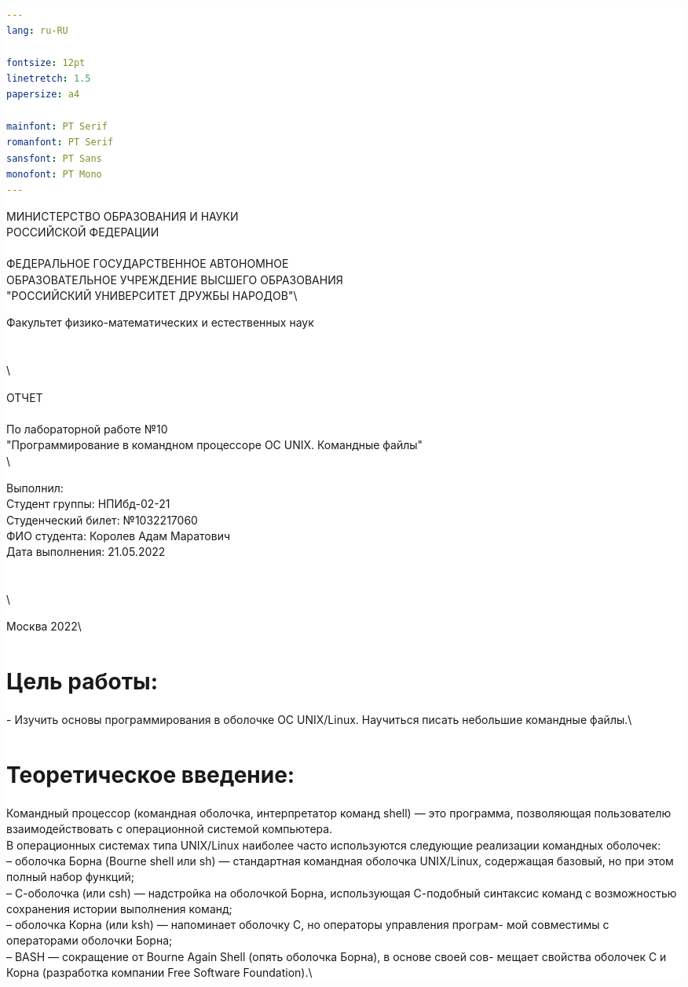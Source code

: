 ```yaml
---
lang: ru-RU

fontsize: 12pt
linetretch: 1.5
papersize: a4

mainfont: PT Serif
romanfont: PT Serif
sansfont: PT Sans
monofont: PT Mono
---
```

МИНИСТЕРСТВО ОБРАЗОВАНИЯ И НАУКИ\
РОССИЙСКОЙ ФЕДЕРАЦИИ\
\
ФЕДЕРАЛЬНОЕ ГОСУДАРСТВЕННОЕ АВТОНОМНОЕ\
ОБРАЗОВАТЕЛЬНОЕ УЧРЕЖДЕНИЕ ВЫСШЕГО ОБРАЗОВАНИЯ\
"РОССИЙСКИЙ УНИВЕРСИТЕТ ДРУЖБЫ НАРОДОВ"\

Факультет физико-математических и естественных наук\
\
\
\

ОТЧЕТ\
\
По лабораторной работе №10\
"Программирование в командном
процессоре ОС UNIX. Командные файлы"\
\

Выполнил:\
Студент группы: НПИбд-02-21\
Студенческий билет: №1032217060\
ФИО студента: Королев Адам Маратович\
Дата выполнения: 21.05.2022\
\
\
\

Москва 2022\

# Цель работы:
\- Изучить основы программирования в оболочке ОС UNIX/Linux. Научиться писать
небольшие командные файлы.\

# Теоретическое введение:

Командный процессор (командная оболочка, интерпретатор команд shell) — это программа, позволяющая пользователю взаимодействовать с операционной системой
компьютера.\
 В операционных системах типа UNIX/Linux наиболее часто используются
следующие реализации командных оболочек:\
– оболочка Борна (Bourne shell или sh) — стандартная командная оболочка UNIX/Linux,
содержащая базовый, но при этом полный набор функций;\
– С-оболочка (или csh) — надстройка на оболочкой Борна, использующая С-подобный
синтаксис команд с возможностью сохранения истории выполнения команд;\
– оболочка Корна (или ksh) — напоминает оболочку С, но операторы управления програм-
мой совместимы с операторами оболочки Борна;\
– BASH — сокращение от Bourne Again Shell (опять оболочка Борна), в основе своей сов-
мещает свойства оболочек С и Корна (разработка компании Free Software Foundation).\